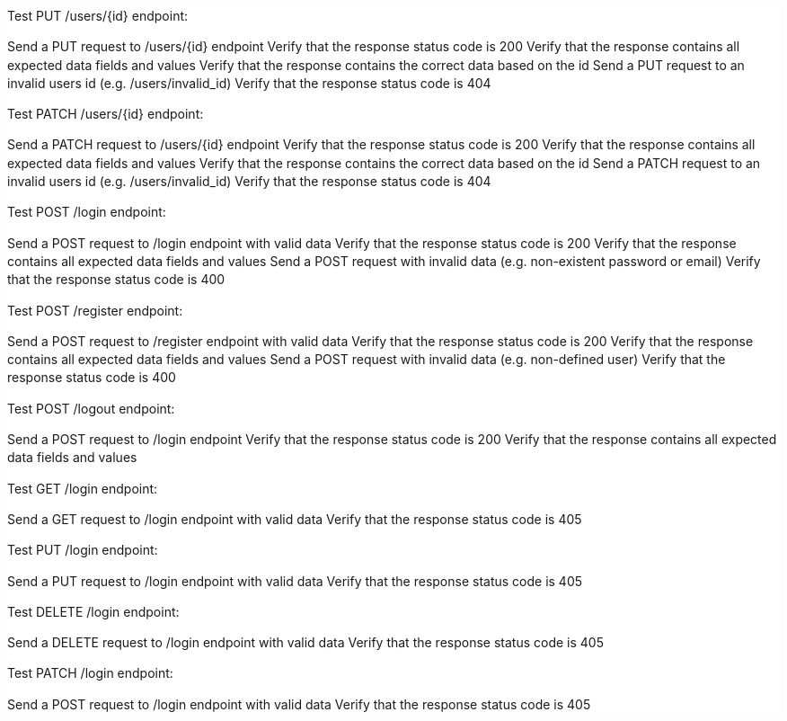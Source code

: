 Test PUT /users/{id} endpoint:

Send a PUT request to /users/{id} endpoint
Verify that the response status code is 200
Verify that the response contains all expected data fields and values
Verify that the response contains the correct data based on the id
Send a PUT request to an invalid users id (e.g. /users/invalid_id)
Verify that the response status code is 404

Test PATCH /users/{id} endpoint:

Send a PATCH request to /users/{id} endpoint
Verify that the response status code is 200
Verify that the response contains all expected data fields and values
Verify that the response contains the correct data based on the id
Send a PATCH request to an invalid users id (e.g. /users/invalid_id)
Verify that the response status code is 404

Test POST /login endpoint:

Send a POST request to /login endpoint with valid data
Verify that the response status code is 200
Verify that the response contains all expected data fields and values
Send a POST request with invalid data (e.g. non-existent password or email)
Verify that the response status code is 400

Test POST /register endpoint:

Send a POST request to /register endpoint with valid data
Verify that the response status code is 200
Verify that the response contains all expected data fields and values
Send a POST request with invalid data (e.g. non-defined user)
Verify that the response status code is 400

Test POST /logout endpoint:

Send a POST request to /login endpoint
Verify that the response status code is 200
Verify that the response contains all expected data fields and values

Test GET /login endpoint:

Send a GET request to /login endpoint with valid data
Verify that the response status code is 405

Test PUT /login endpoint:

Send a PUT request to /login endpoint with valid data
Verify that the response status code is 405

Test DELETE /login endpoint:

Send a DELETE request to /login endpoint with valid data
Verify that the response status code is 405

Test PATCH /login endpoint:

Send a POST request to /login endpoint with valid data
Verify that the response status code is 405
